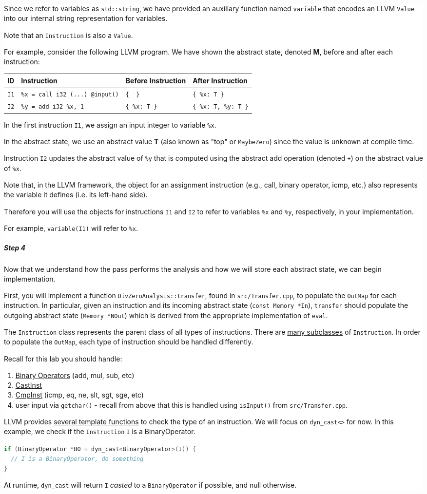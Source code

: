 Since we refer to variables as `std::string`, we have provided an auxiliary function named `variable` that encodes an LLVM `Value` into our internal string representation for variables.

Note that an `Instruction` is also a `Value`. 

For example, consider the following LLVM program. We have shown the abstract state, denoted **M**, before and after each instruction:

|  ID   | Instruction                    | Before Instruction | After Instruction  |
| :---: | :----------------------------- | :----------------- | :----------------- |
| `I1`  | `%x = call i32 (...) @input()` | `{  }`             | `{ %x: T }`        |
| `I2`  | `%y = add i32 %x, 1`           | `{ %x: T }`        | `{ %x: T, %y: T }` |

In the first instruction `I1`, we assign an input integer to variable `%x`.

In the abstract state, we use an abstract value **T** (also known as "top" or `MaybeZero`) since the value is unknown at compile time. 

Instruction `I2` updates the abstract value of `%y` that is computed using the abstract add operation (denoted `+`) on the abstract value of `%x`.

Note that, in the LLVM framework, the object for an assignment instruction (e.g., call, binary operator, icmp, etc.) also represents the variable it defines (i.e. its left-hand side). 

Therefore you will use the objects for instructions `I1` and `I2` to refer to variables `%x` and `%y`, respectively, in your implementation.

For example, `variable(I1)` will refer to `%x`.

##### Step 4

Now that we understand how the pass performs the analysis and how we will store each abstract state, we can begin implementation. 

First, you will implement a function `DivZeroAnalysis::transfer`, found in `src/Transfer.cpp`, to populate the `OutMap` for each instruction. 
In particular, given an instruction and its incoming abstract state (`const Memory *In`), `transfer` should populate the outgoing abstract state (`Memory *NOut`) which is derived from the appropriate implementation of `eval`.

The `Instruction` class represents the parent class of all types of instructions. 
There are [many subclasses][LLVM Instruction Class] of `Instruction`. 
In order to populate the `OutMap`, each type of instruction should be handled differently.

Recall for this lab you should handle:
1. [Binary Operators][LLVM BinOps] (add, mul, sub, etc)
2. [CastInst][LLVM CastInst]
3. [CmpInst][LLVM CmpInst] (icmp, eq, ne, slt, sgt, sge, etc)
4. user input via `getchar()` - recall from above that this is handled using `isInput()` from `src/Transfer.cpp`.

LLVM provides [several template functions][LLVM template functions] to check the type of an instruction.
We will focus on `dyn_cast<>` for now.
In this example, we check if the `Instruction` `I` is a BinaryOperator.

```cpp
if (BinaryOperator *BO = dyn_cast<BinaryOperator>(I)) {
  // I is a BinaryOperator, do something
}
```
At runtime, `dyn_cast` will return `I` *casted* to a `BinaryOperator` if possible, and null otherwise.


[LLVM template functions]: http://releases.llvm.org/8.0.0/docs/ProgrammersManual.html#the-isa-cast-and-dyn-cast-templates
[LLVM CmpInst]: https://llvm.org/doxygen/classllvm_1_1CmpInst.html
[LLVM CastInst]: https://llvm.org/doxygen/classllvm_1_1CastInst.html
[LLVM BinOps]: https://llvm.org/doxygen/classllvm_1_1BinaryOperator.html
[LLVM Instruction class]: http://releases.llvm.org/8.0.0/docs/ProgrammersManual.html#the-instruction-class
[LLVM AllocaInst]: https://llvm.org/doxygen/classllvm_1_1AllocaInst.html
[LLVM SetVector]: https://llvm.org/doxygen/classllvm_1_1SetVector.html
[CMake Ref]: https://en.wikipedia.org/wiki/CMake
[Make Ref]: https://www.gnu.org/software/make/manual/html_node/Simple-Makefile.html#Simple-Makefile
[Menagerie Link]: https://drive.google.com/open?id=1uhCWzfBxsaBQQ6NyMTY64Y6x_qRR1YQwiTpWT0_N2Xc